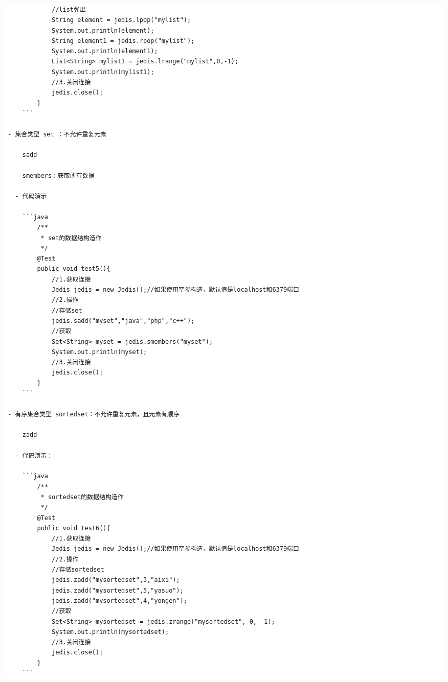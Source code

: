                  //list弹出
                 String element = jedis.lpop("mylist");
                 System.out.println(element);
                 String element1 = jedis.rpop("mylist");
                 System.out.println(element1);
                 List<String> mylist1 = jedis.lrange("mylist",0,-1);
                 System.out.println(mylist1);
                 //3.关闭连接
                 jedis.close();
             }
         ```

     - 集合类型 set ：不允许重复元素

       - sadd

       - smembers：获取所有数据

       - 代码演示

         ```java
             /**
              * set的数据结构造作
              */
             @Test
             public void test5(){
                 //1.获取连接
                 Jedis jedis = new Jedis();//如果使用空参构造，默认值是localhost和6379端口
                 //2.操作
                 //存储set
                 jedis.sadd("myset","java","php","c++");
                 //获取
                 Set<String> myset = jedis.smembers("myset");
                 System.out.println(myset);
                 //3.关闭连接
                 jedis.close();
             }
         ```

     - 有序集合类型 sortedset：不允许重复元素，且元素有顺序

       - zadd

       - 代码演示：

         ```java
             /**
              * sortedset的数据结构造作
              */
             @Test
             public void test6(){
                 //1.获取连接
                 Jedis jedis = new Jedis();//如果使用空参构造，默认值是localhost和6379端口
                 //2.操作
                 //存储sortedset
                 jedis.zadd("mysortedset",3,"aixi");
                 jedis.zadd("mysortedset",5,"yasuo");
                 jedis.zadd("mysortedset",4,"yongen");
                 //获取
                 Set<String> mysortedset = jedis.zrange("mysortedset", 0, -1);
                 System.out.println(mysortedset);
                 //3.关闭连接
                 jedis.close();
             }
         ```
